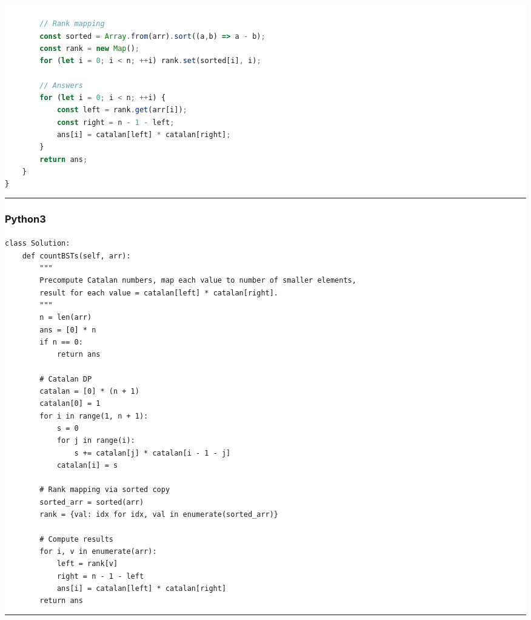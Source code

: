 ```javascript

        // Rank mapping
        const sorted = Array.from(arr).sort((a,b) => a - b);
        const rank = new Map();
        for (let i = 0; i < n; ++i) rank.set(sorted[i], i);

        // Answers
        for (let i = 0; i < n; ++i) {
            const left = rank.get(arr[i]);
            const right = n - 1 - left;
            ans[i] = catalan[left] * catalan[right];
        }
        return ans;
    }
}
```

---

### Python3

```python3
class Solution:
    def countBSTs(self, arr):
        """
        Precompute Catalan numbers, map each value to number of smaller elements,
        result for each value = catalan[left] * catalan[right].
        """
        n = len(arr)
        ans = [0] * n
        if n == 0:
            return ans

        # Catalan DP
        catalan = [0] * (n + 1)
        catalan[0] = 1
        for i in range(1, n + 1):
            s = 0
            for j in range(i):
                s += catalan[j] * catalan[i - 1 - j]
            catalan[i] = s

        # Rank mapping via sorted copy
        sorted_arr = sorted(arr)
        rank = {val: idx for idx, val in enumerate(sorted_arr)}

        # Compute results
        for i, v in enumerate(arr):
            left = rank[v]
            right = n - 1 - left
            ans[i] = catalan[left] * catalan[right]
        return ans
```

---